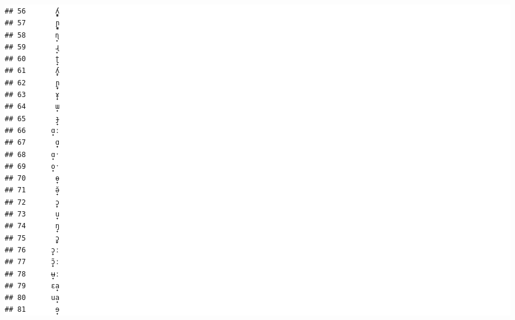     ## 56       ʎ̻̟
    ## 57       ɲ̻̟
    ## 58       ɳ̟
    ## 59       ɻ̟
    ## 60       ʈ̟
    ## 61       ʎ̟̥
    ## 62       ɲ̟̥
    ## 63       ɤ̟̹
    ## 64       ɯ̟
    ## 65       ɟ̟
    ## 66      ɑ̟ː
    ## 67       ɑ̟̝
    ## 68      ɑ̟ˑ
    ## 69      o̟ˑ
    ## 70       ɵ̟
    ## 71       ə̟̆
    ## 72       ɔ̟̜
    ## 73       u̟
    ## 74       ŋ̟
    ## 75       ɔ̟̜̰
    ## 76      ɔ̟̜ː
    ## 77      ɔ̟̜̃ː
    ## 78      ʉ̟ː
    ## 79      ɛa̟
    ## 80      ua̟
    ## 81       ɘ̟
